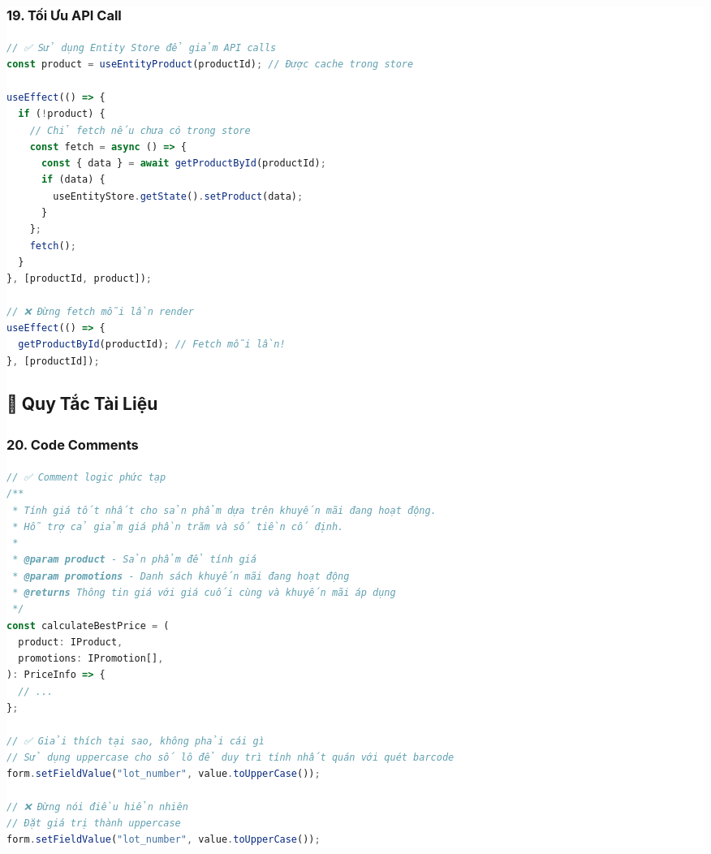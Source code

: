 ### 19. **Tối Ưu API Call**

```typescript
// ✅ Sử dụng Entity Store để giảm API calls
const product = useEntityProduct(productId); // Được cache trong store

useEffect(() => {
  if (!product) {
    // Chỉ fetch nếu chưa có trong store
    const fetch = async () => {
      const { data } = await getProductById(productId);
      if (data) {
        useEntityStore.getState().setProduct(data);
      }
    };
    fetch();
  }
}, [productId, product]);

// ❌ Đừng fetch mỗi lần render
useEffect(() => {
  getProductById(productId); // Fetch mỗi lần!
}, [productId]);
```

## 📝 Quy Tắc Tài Liệu

### 20. **Code Comments**

```typescript
// ✅ Comment logic phức tạp
/**
 * Tính giá tốt nhất cho sản phẩm dựa trên khuyến mãi đang hoạt động.
 * Hỗ trợ cả giảm giá phần trăm và số tiền cố định.
 *
 * @param product - Sản phẩm để tính giá
 * @param promotions - Danh sách khuyến mãi đang hoạt động
 * @returns Thông tin giá với giá cuối cùng và khuyến mãi áp dụng
 */
const calculateBestPrice = (
  product: IProduct,
  promotions: IPromotion[],
): PriceInfo => {
  // ...
};

// ✅ Giải thích tại sao, không phải cái gì
// Sử dụng uppercase cho số lô để duy trì tính nhất quán với quét barcode
form.setFieldValue("lot_number", value.toUpperCase());

// ❌ Đừng nói điều hiển nhiên
// Đặt giá trị thành uppercase
form.setFieldValue("lot_number", value.toUpperCase());
```
